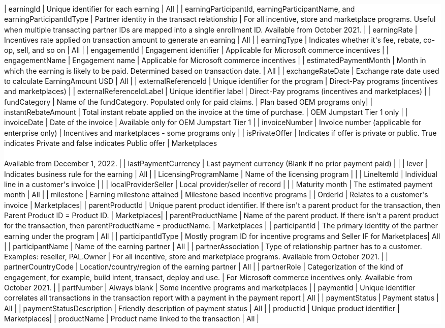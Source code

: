 | earningId | Unique identifier for each earning | All |
| earningParticipantId, earningParticipantName, and earningParticipantIdType | Partner identity in the transact relationship | For all incentive, store and marketplace programs. Useful when multiple transacting partner IDs are mapped into a single enrollment ID. Available from October 2021. |
| earningRate | Incentives rate applied on transaction amount to generate an earning | All |
| earningType | Indicates whether it's fee, rebate, co-op, sell, and so on | All |
| engagementId | Engagement identifier | Applicable for Microsoft commerce incentives |
| engagementName | Engagement name | Applicable for Microsoft commerce incentives |
| estimatedPaymentMonth | Month in which the earning is likely to be paid. Determined based on transaction date. | All |
| exchangeRateDate | Exchange rate date used to calculate EarningAmount USD | All |
| externalReferenceId | Unique identifier for the program | Direct-Pay programs (incentives and marketplaces) |
| externalReferenceIdLabel | Unique identifier label | Direct-Pay programs (incentives and marketplaces) |
| fundCategory | Name of the fundCategory. Populated only for paid claims. | Plan based OEM programs only|
| instantRebateAmount | Total instant rebate applied on the invoice at the time of purchase. | OEM Jumpstart Tier 1 only |
| invoiceDate |  Date of the invoice | Available only for OEM Jumpstart Tier 1 |
| invoiceNumber | Invoice number (applicable for enterprise only) | Incentives and marketplaces - some programs only |
| isPrivateOffer | Indicates if offer is private or public. True indicates Private and false indicates Public offer  | Marketplaces </br></br> Available from December 1, 2022. |
| lastPaymentCurrency | Last payment currency (Blank if no prior payment paid) |  |
| lever | Indicates business rule for the earning | All |
| LicensingProgramName | Name of the licensing program |  |
| LineItemId | Individual line in a customer's invoice |  |
| localProviderSeller | Local provider/seller of record |  |
| Maturity month | The estimated payment month | All |
| milestone | Earning milestone attained | Milestone based incentive programs |
| OrderId | Relates to a customer's invoice  | Marketplaces|
| parentProductId | Unique parent product identifier. If there isn't a parent product for the transaction, then Parent Product ID = Product ID. | Marketplaces|
| parentProductName | Name of the parent product. If there isn't a parent product for the transaction, then parentProductName = productName. | Marketplaces |
| participantId | The primary identity of the partner earning under the program | All |
| participantIdType | Mostly program ID for incentive programs and Seller IF for Marketplaces| All |
| participantName | Name of the earning partner | All |
| partnerAssociation | Type of relationship partner has to a customer. Examples: reseller, PAL.Owner | For all incentive, store and marketplace programs. Available from October 2021. |
| partnerCountryCode | Location/country/region of the earning partner | All |
| partnerRole | Categorization of the kind of engagement, for example, build intent, transact, deploy and use. | For Microsoft commerce incentives only. Available from October 2021. |
| partNumber | Always blank | Some incentive programs and marketplaces |
| paymentId | Unique identifier correlates all transactions in the transaction report with a payment in the payment report | All |
| paymentStatus | Payment status | All |
| paymentStatusDescription | Friendly description of payment status | All |
| productId | Unique product identifier | Marketplaces|
| productName | Product name linked to the transaction | All |